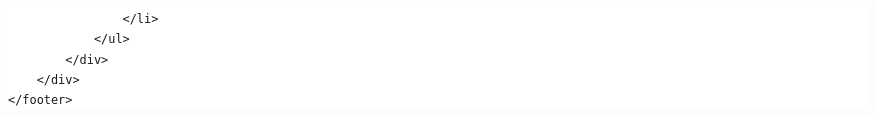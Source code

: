                     </li>
                </ul>
            </div>
        </div>
    </footer>


</body>

</html>